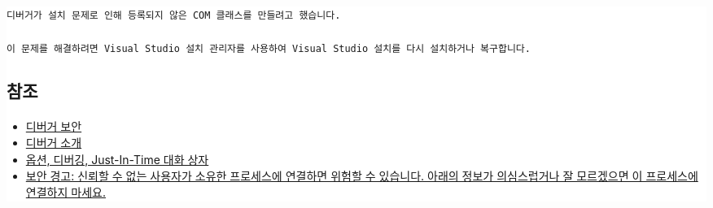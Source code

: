    디버거가 설치 문제로 인해 등록되지 않은 COM 클래스를 만들려고 했습니다.

    이 문제를 해결하려면 Visual Studio 설치 관리자를 사용하여 Visual Studio 설치를 다시 설치하거나 복구합니다.

## <a name="see-also"></a>참조

- [디버거 보안](../debugger/debugger-security.md)
- [디버거 소개](../debugger/debugger-feature-tour.md)
- [옵션, 디버깅, Just-In-Time 대화 상자](../debugger/just-in-time-debugging-options-dialog-box.md)
- [보안 경고: 신뢰할 수 없는 사용자가 소유한 프로세스에 연결하면 위험할 수 있습니다. 아래의 정보가 의심스럽거나 잘 모르겠으면 이 프로세스에 연결하지 마세요.](../debugger/security-warning-attaching-to-a-process-owned-by-an-untrusted-user.md)
